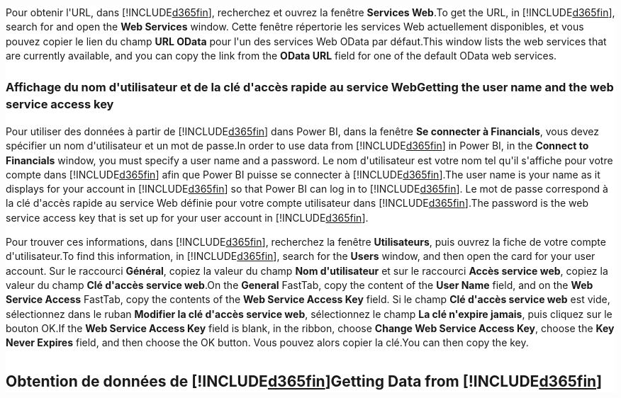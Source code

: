 <span data-ttu-id="e5104-150">Pour obtenir l'URL, dans [!INCLUDE[d365fin](includes/d365fin_md.md)], recherchez et ouvrez la fenêtre **Services Web**.</span><span class="sxs-lookup"><span data-stu-id="e5104-150">To get the URL, in [!INCLUDE[d365fin](includes/d365fin_md.md)], search for and open the **Web Services** window.</span></span> <span data-ttu-id="e5104-151">Cette fenêtre répertorie les services Web actuellement disponibles, et vous pouvez copier le lien du champ **URL OData** pour l'un des services Web OData par défaut.</span><span class="sxs-lookup"><span data-stu-id="e5104-151">This window lists the web services that are currently available, and you can copy the link from the **OData URL** field for one of the default OData web services.</span></span>  

### <a name="getting-the-user-name-and-the-web-service-access-key"></a><span data-ttu-id="e5104-152">Affichage du nom d'utilisateur et de la clé d'accès rapide au service Web</span><span class="sxs-lookup"><span data-stu-id="e5104-152">Getting the user name and the web service access key</span></span>
<span data-ttu-id="e5104-153">Pour utiliser des données à partir de [!INCLUDE[d365fin](includes/d365fin_md.md)] dans Power BI, dans la fenêtre **Se connecter à Financials**, vous devez spécifier un nom d'utilisateur et un mot de passe.</span><span class="sxs-lookup"><span data-stu-id="e5104-153">In order to use data from [!INCLUDE[d365fin](includes/d365fin_md.md)] in Power BI, in the **Connect to Financials** window, you must specify a user name and a password.</span></span> <span data-ttu-id="e5104-154">Le nom d'utilisateur est votre nom tel qu'il s'affiche pour votre compte dans [!INCLUDE[d365fin](includes/d365fin_md.md)] afin que Power BI puisse se connecter à [!INCLUDE[d365fin](includes/d365fin_md.md)].</span><span class="sxs-lookup"><span data-stu-id="e5104-154">The user name is your name as it displays for your account in [!INCLUDE[d365fin](includes/d365fin_md.md)] so that Power BI can log in to [!INCLUDE[d365fin](includes/d365fin_md.md)].</span></span> <span data-ttu-id="e5104-155">Le mot de passe correspond à la clé d'accès rapide au service Web définie pour votre compte utilisateur dans [!INCLUDE[d365fin](includes/d365fin_md.md)].</span><span class="sxs-lookup"><span data-stu-id="e5104-155">The password is the web service access key that is set up for your user account in [!INCLUDE[d365fin](includes/d365fin_md.md)].</span></span>  

<span data-ttu-id="e5104-156">Pour trouver ces informations, dans [!INCLUDE[d365fin](includes/d365fin_md.md)], recherchez la fenêtre **Utilisateurs**, puis ouvrez la fiche de votre compte d'utilisateur.</span><span class="sxs-lookup"><span data-stu-id="e5104-156">To find this information, in [!INCLUDE[d365fin](includes/d365fin_md.md)], search for the **Users** window, and then open the card for your user account.</span></span> <span data-ttu-id="e5104-157">Sur le raccourci **Général**, copiez la valeur du champ **Nom d'utilisateur** et sur le raccourci **Accès service web**, copiez la valeur du champ **Clé d'accès service web**.</span><span class="sxs-lookup"><span data-stu-id="e5104-157">On the **General** FastTab, copy the content of the **User Name** field, and on the **Web Service Access** FastTab, copy the contents of the **Web Service Access Key** field.</span></span> <span data-ttu-id="e5104-158">Si le champ **Clé d'accès service web** est vide, sélectionnez dans le ruban **Modifier la clé d'accès service web**, sélectionnez le champ **La clé n'expire jamais**, puis cliquez sur le bouton OK.</span><span class="sxs-lookup"><span data-stu-id="e5104-158">If the **Web Service Access Key** field is blank, in the ribbon, choose **Change Web Service Access Key**, choose the **Key Never Expires** field, and then choose the OK button.</span></span> <span data-ttu-id="e5104-159">Vous pouvez alors copier la clé.</span><span class="sxs-lookup"><span data-stu-id="e5104-159">You can then copy the key.</span></span>  

## <a name="getting-data-from-included365finincludesd365finmdmd"></a><span data-ttu-id="e5104-160">Obtention de données de [!INCLUDE[d365fin](includes/d365fin_md.md)]</span><span class="sxs-lookup"><span data-stu-id="e5104-160">Getting Data from [!INCLUDE[d365fin](includes/d365fin_md.md)]</span></span>